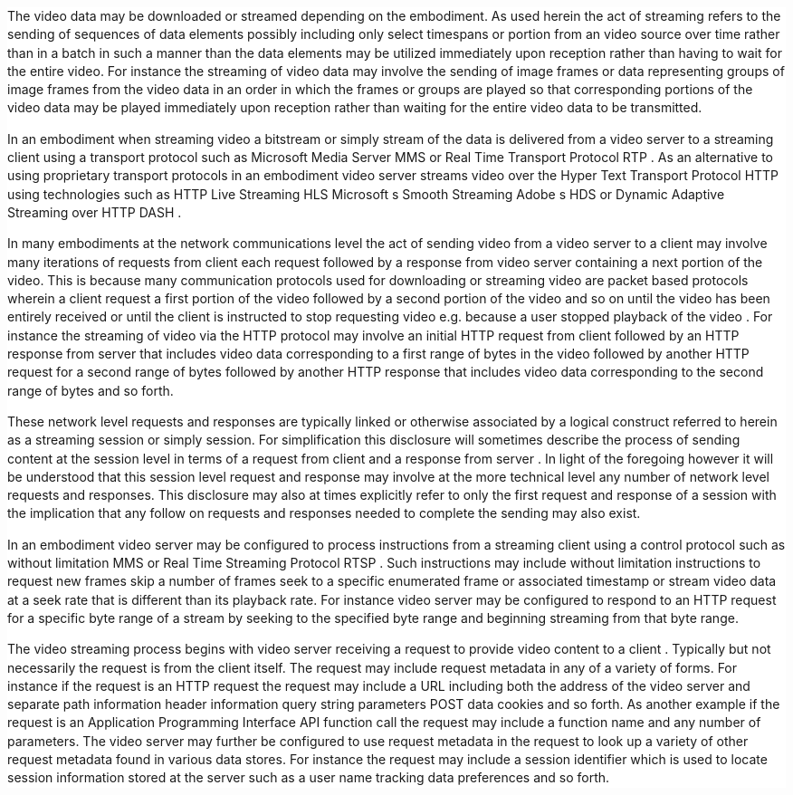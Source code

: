 The video data may be downloaded or streamed depending on the embodiment. As used herein the act of streaming refers to the sending of sequences of data elements possibly including only select timespans or portion from an video source over time rather than in a batch in such a manner than the data elements may be utilized immediately upon reception rather than having to wait for the entire video. For instance the streaming of video data may involve the sending of image frames or data representing groups of image frames from the video data in an order in which the frames or groups are played so that corresponding portions of the video data may be played immediately upon reception rather than waiting for the entire video data to be transmitted.

In an embodiment when streaming video a bitstream or simply stream of the data is delivered from a video server to a streaming client using a transport protocol such as Microsoft Media Server MMS or Real Time Transport Protocol RTP . As an alternative to using proprietary transport protocols in an embodiment video server streams video over the Hyper Text Transport Protocol HTTP using technologies such as HTTP Live Streaming HLS Microsoft s Smooth Streaming Adobe s HDS or Dynamic Adaptive Streaming over HTTP DASH .

In many embodiments at the network communications level the act of sending video from a video server to a client may involve many iterations of requests from client each request followed by a response from video server containing a next portion of the video. This is because many communication protocols used for downloading or streaming video are packet based protocols wherein a client request a first portion of the video followed by a second portion of the video and so on until the video has been entirely received or until the client is instructed to stop requesting video e.g. because a user stopped playback of the video . For instance the streaming of video via the HTTP protocol may involve an initial HTTP request from client followed by an HTTP response from server that includes video data corresponding to a first range of bytes in the video followed by another HTTP request for a second range of bytes followed by another HTTP response that includes video data corresponding to the second range of bytes and so forth.

These network level requests and responses are typically linked or otherwise associated by a logical construct referred to herein as a streaming session or simply session. For simplification this disclosure will sometimes describe the process of sending content at the session level in terms of a request from client and a response from server . In light of the foregoing however it will be understood that this session level request and response may involve at the more technical level any number of network level requests and responses. This disclosure may also at times explicitly refer to only the first request and response of a session with the implication that any follow on requests and responses needed to complete the sending may also exist.

In an embodiment video server may be configured to process instructions from a streaming client using a control protocol such as without limitation MMS or Real Time Streaming Protocol RTSP . Such instructions may include without limitation instructions to request new frames skip a number of frames seek to a specific enumerated frame or associated timestamp or stream video data at a seek rate that is different than its playback rate. For instance video server may be configured to respond to an HTTP request for a specific byte range of a stream by seeking to the specified byte range and beginning streaming from that byte range.

The video streaming process begins with video server receiving a request to provide video content to a client . Typically but not necessarily the request is from the client itself. The request may include request metadata in any of a variety of forms. For instance if the request is an HTTP request the request may include a URL including both the address of the video server and separate path information header information query string parameters POST data cookies and so forth. As another example if the request is an Application Programming Interface API function call the request may include a function name and any number of parameters. The video server may further be configured to use request metadata in the request to look up a variety of other request metadata found in various data stores. For instance the request may include a session identifier which is used to locate session information stored at the server such as a user name tracking data preferences and so forth.
